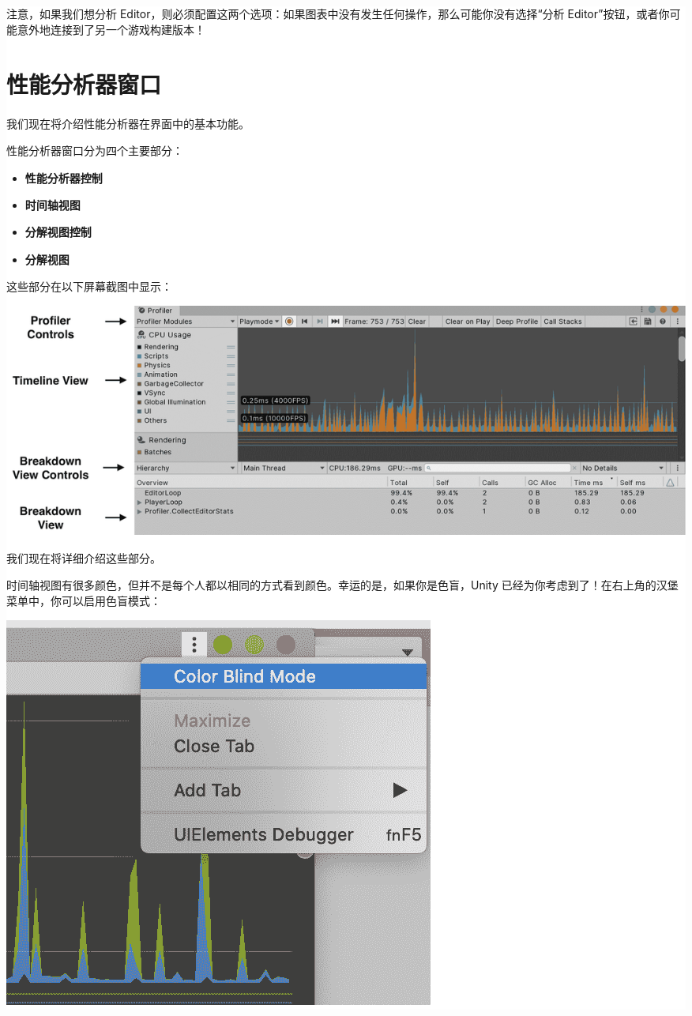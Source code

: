 注意，如果我们想分析 Editor，则必须配置这两个选项：如果图表中没有发生任何操作，那么可能你没有选择“分析 Editor”按钮，或者你可能意外地连接到了另一个游戏构建版本！

# 性能分析器窗口

我们现在将介绍性能分析器在界面中的基本功能。

性能分析器窗口分为四个主要部分：

+   **性能分析器控制**

+   **时间轴视图**

+   **分解视图控制**

+   **分解视图**

这些部分在以下屏幕截图中显示：

![图片](img/eb1c0875-e544-4354-b637-6defaad06c16.png)

我们现在将详细介绍这些部分。

时间轴视图有很多颜色，但并不是每个人都以相同的方式看到颜色。幸运的是，如果你是色盲，Unity 已经为你考虑到了！在右上角的汉堡菜单中，你可以启用色盲模式：

![图片](img/66f6144d-0dfd-4b8c-889a-df58c9552b2d.png)
